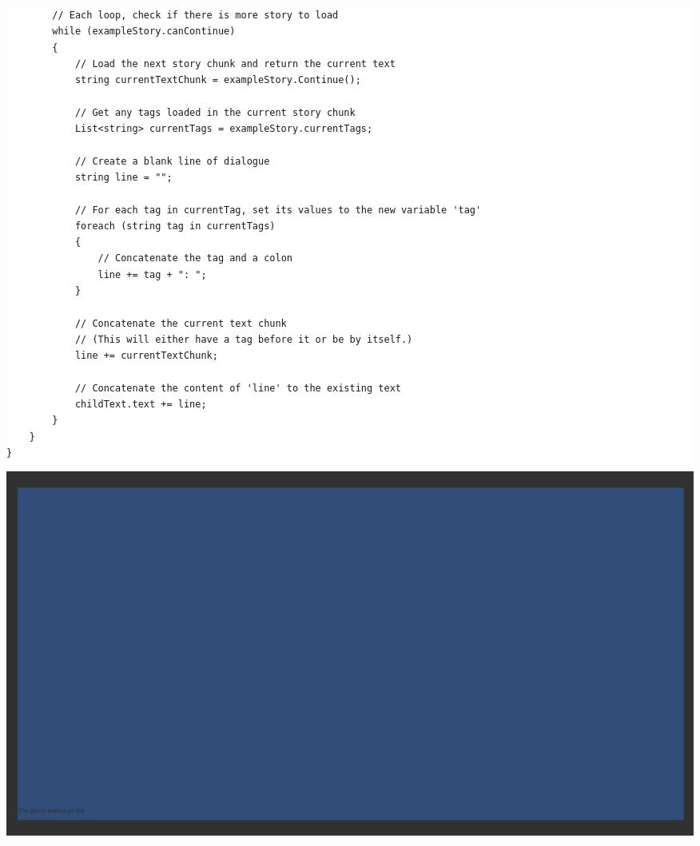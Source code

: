 ```CSharp
        // Each loop, check if there is more story to load
        while (exampleStory.canContinue)
        {
            // Load the next story chunk and return the current text
            string currentTextChunk = exampleStory.Continue();

            // Get any tags loaded in the current story chunk
            List<string> currentTags = exampleStory.currentTags;

            // Create a blank line of dialogue
            string line = "";

            // For each tag in currentTag, set its values to the new variable 'tag'
            foreach (string tag in currentTags)
            {
                // Concatenate the tag and a colon
                line += tag + ": ";
            }

            // Concatenate the current text chunk
            // (This will either have a tag before it or be by itself.)
            line += currentTextChunk;

            // Concatenate the content of 'line' to the existing text
            childText.text += line;
        }
    }
}
```

![alt text](./ChangingTextProperty.png "Changing Text Property")
